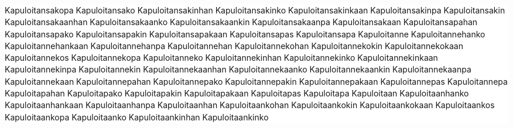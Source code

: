 Kapuloitansakopa
Kapuloitansako
Kapuloitansakinhan
Kapuloitansakinko
Kapuloitansakinkaan
Kapuloitansakinpa
Kapuloitansakin
Kapuloitansakaanhan
Kapuloitansakaanko
Kapuloitansakaankin
Kapuloitansakaanpa
Kapuloitansakaan
Kapuloitansapahan
Kapuloitansapako
Kapuloitansapakin
Kapuloitansapakaan
Kapuloitansapas
Kapuloitansapa
Kapuloitanne
Kapuloitannehanko
Kapuloitannehankaan
Kapuloitannehanpa
Kapuloitannehan
Kapuloitannekohan
Kapuloitannekokin
Kapuloitannekokaan
Kapuloitannekos
Kapuloitannekopa
Kapuloitanneko
Kapuloitannekinhan
Kapuloitannekinko
Kapuloitannekinkaan
Kapuloitannekinpa
Kapuloitannekin
Kapuloitannekaanhan
Kapuloitannekaanko
Kapuloitannekaankin
Kapuloitannekaanpa
Kapuloitannekaan
Kapuloitannepahan
Kapuloitannepako
Kapuloitannepakin
Kapuloitannepakaan
Kapuloitannepas
Kapuloitannepa
Kapuloitapahan
Kapuloitapako
Kapuloitapakin
Kapuloitapakaan
Kapuloitapas
Kapuloitapa
Kapuloitaan
Kapuloitaanhanko
Kapuloitaanhankaan
Kapuloitaanhanpa
Kapuloitaanhan
Kapuloitaankohan
Kapuloitaankokin
Kapuloitaankokaan
Kapuloitaankos
Kapuloitaankopa
Kapuloitaanko
Kapuloitaankinhan
Kapuloitaankinko